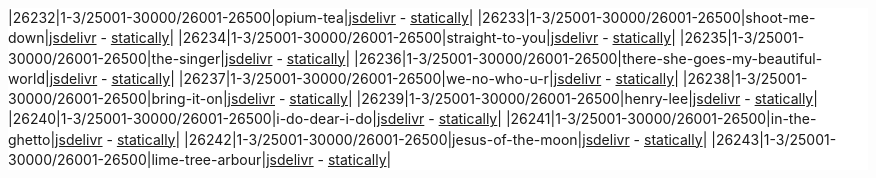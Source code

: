 |26232|1-3/25001-30000/26001-26500|opium-tea|[jsdelivr](https://cdn.jsdelivr.net/gh/dbchord/png-c-1110x370_1-3/25001-30000/26001-26500/opium-tea.png) - [statically](https://cdn.statically.io/gh/dbchord/png-c-1110x370_1-3/img/25001-30000/26001-26500/opium-tea.png)|
|26233|1-3/25001-30000/26001-26500|shoot-me-down|[jsdelivr](https://cdn.jsdelivr.net/gh/dbchord/png-c-1110x370_1-3/25001-30000/26001-26500/shoot-me-down.png) - [statically](https://cdn.statically.io/gh/dbchord/png-c-1110x370_1-3/img/25001-30000/26001-26500/shoot-me-down.png)|
|26234|1-3/25001-30000/26001-26500|straight-to-you|[jsdelivr](https://cdn.jsdelivr.net/gh/dbchord/png-c-1110x370_1-3/25001-30000/26001-26500/straight-to-you.png) - [statically](https://cdn.statically.io/gh/dbchord/png-c-1110x370_1-3/img/25001-30000/26001-26500/straight-to-you.png)|
|26235|1-3/25001-30000/26001-26500|the-singer|[jsdelivr](https://cdn.jsdelivr.net/gh/dbchord/png-c-1110x370_1-3/25001-30000/26001-26500/the-singer.png) - [statically](https://cdn.statically.io/gh/dbchord/png-c-1110x370_1-3/img/25001-30000/26001-26500/the-singer.png)|
|26236|1-3/25001-30000/26001-26500|there-she-goes-my-beautiful-world|[jsdelivr](https://cdn.jsdelivr.net/gh/dbchord/png-c-1110x370_1-3/25001-30000/26001-26500/there-she-goes-my-beautiful-world.png) - [statically](https://cdn.statically.io/gh/dbchord/png-c-1110x370_1-3/img/25001-30000/26001-26500/there-she-goes-my-beautiful-world.png)|
|26237|1-3/25001-30000/26001-26500|we-no-who-u-r|[jsdelivr](https://cdn.jsdelivr.net/gh/dbchord/png-c-1110x370_1-3/25001-30000/26001-26500/we-no-who-u-r.png) - [statically](https://cdn.statically.io/gh/dbchord/png-c-1110x370_1-3/img/25001-30000/26001-26500/we-no-who-u-r.png)|
|26238|1-3/25001-30000/26001-26500|bring-it-on|[jsdelivr](https://cdn.jsdelivr.net/gh/dbchord/png-c-1110x370_1-3/25001-30000/26001-26500/bring-it-on.png) - [statically](https://cdn.statically.io/gh/dbchord/png-c-1110x370_1-3/img/25001-30000/26001-26500/bring-it-on.png)|
|26239|1-3/25001-30000/26001-26500|henry-lee|[jsdelivr](https://cdn.jsdelivr.net/gh/dbchord/png-c-1110x370_1-3/25001-30000/26001-26500/henry-lee.png) - [statically](https://cdn.statically.io/gh/dbchord/png-c-1110x370_1-3/img/25001-30000/26001-26500/henry-lee.png)|
|26240|1-3/25001-30000/26001-26500|i-do-dear-i-do|[jsdelivr](https://cdn.jsdelivr.net/gh/dbchord/png-c-1110x370_1-3/25001-30000/26001-26500/i-do-dear-i-do.png) - [statically](https://cdn.statically.io/gh/dbchord/png-c-1110x370_1-3/img/25001-30000/26001-26500/i-do-dear-i-do.png)|
|26241|1-3/25001-30000/26001-26500|in-the-ghetto|[jsdelivr](https://cdn.jsdelivr.net/gh/dbchord/png-c-1110x370_1-3/25001-30000/26001-26500/in-the-ghetto.png) - [statically](https://cdn.statically.io/gh/dbchord/png-c-1110x370_1-3/img/25001-30000/26001-26500/in-the-ghetto.png)|
|26242|1-3/25001-30000/26001-26500|jesus-of-the-moon|[jsdelivr](https://cdn.jsdelivr.net/gh/dbchord/png-c-1110x370_1-3/25001-30000/26001-26500/jesus-of-the-moon.png) - [statically](https://cdn.statically.io/gh/dbchord/png-c-1110x370_1-3/img/25001-30000/26001-26500/jesus-of-the-moon.png)|
|26243|1-3/25001-30000/26001-26500|lime-tree-arbour|[jsdelivr](https://cdn.jsdelivr.net/gh/dbchord/png-c-1110x370_1-3/25001-30000/26001-26500/lime-tree-arbour.png) - [statically](https://cdn.statically.io/gh/dbchord/png-c-1110x370_1-3/img/25001-30000/26001-26500/lime-tree-arbour.png)|
